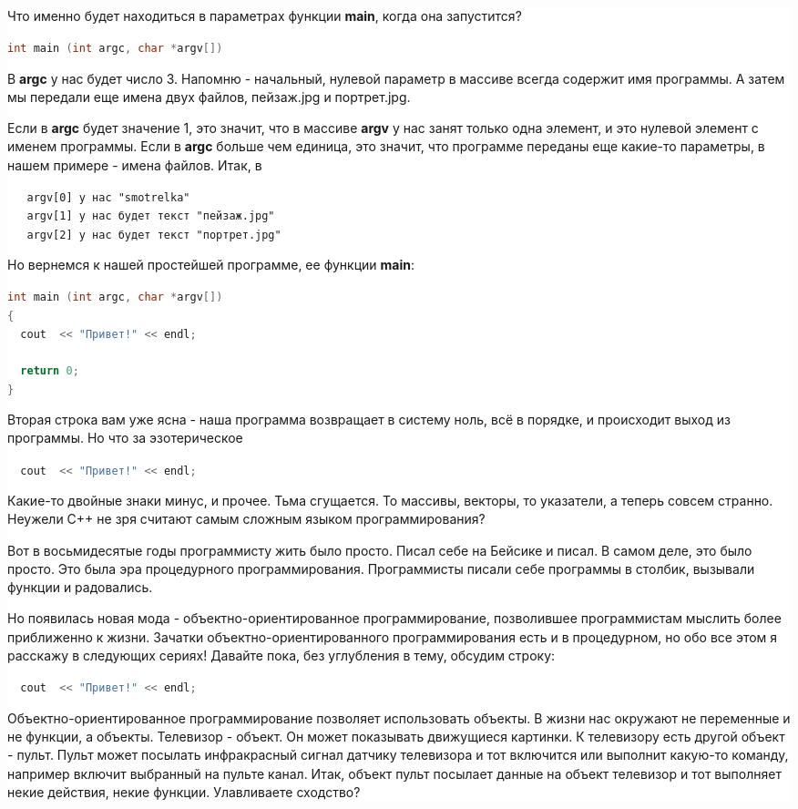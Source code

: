    Что именно будет находиться в параметрах функции **main**, когда она запустится?

```cpp
int main (int argc, char *argv[])
```

   В **argc** у нас будет число 3. Напомню - начальный, нулевой параметр в массиве всегда содержит имя программы. А затем мы передали еще имена двух файлов, пейзаж.jpg и портрет.jpg. 

   Если в **argc** будет значение 1, это значит, что в массиве **argv** у нас занят только одна элемент, и это нулевой элемент с именем программы. Если в **argc** больше чем единица, это значит, что программе переданы еще какие-то параметры, в нашем примере - имена файлов.
   Итак, в

```
   argv[0] у нас "smotrelka"
   argv[1] у нас будет текст "пейзаж.jpg"
   argv[2] у нас будет текст "портрет.jpg"
```

   Но вернемся к нашей простейшей программе, ее функции **main**:

```cpp
int main (int argc, char *argv[])
{
  cout  << "Привет!" << endl;
  
  return 0;
}
```

   Вторая строка вам уже ясна - наша программа возвращает в систему ноль, всё в порядке, и происходит выход из программы. 
   Но что за эзотерическое 

```cpp
  cout  << "Привет!" << endl;
```

   Какие-то двойные знаки минус, и прочее. Тьма сгущается. То массивы, векторы, то указатели, а теперь совсем странно. Неужели С++ не зря считают самым сложным языком программирования?

   Вот в восьмидесятые годы программисту жить было просто. Писал себе на Бейсике и писал. В самом деле, это было просто. Это была эра процедурного программирования. Программисты писали себе программы в столбик, вызывали функции и радовались.

   Но появилась новая мода - объектно-ориентированное программирование, позволившее программистам мыслить более приближенно к жизни. Зачатки объектно-ориентированного программирования есть и в процедурном, но обо все этом я расскажу в следующих сериях! Давайте пока, без углубления в тему, обсудим строку: 

```cpp
  cout  << "Привет!" << endl;
```

   Объектно-ориентированное программирование позволяет использовать объекты. В жизни нас окружают не переменные и не функции, а объекты. Телевизор - объект. Он может показывать движущиеся картинки. К телевизору есть другой объект - пульт. Пульт может посылать инфракрасный сигнал датчику телевизора и тот включится или выполнит какую-то команду, например включит выбранный на пульте канал. Итак, объект пульт посылает данные на объект телевизор и тот выполняет некие действия, некие функции. Улавливаете сходство?
